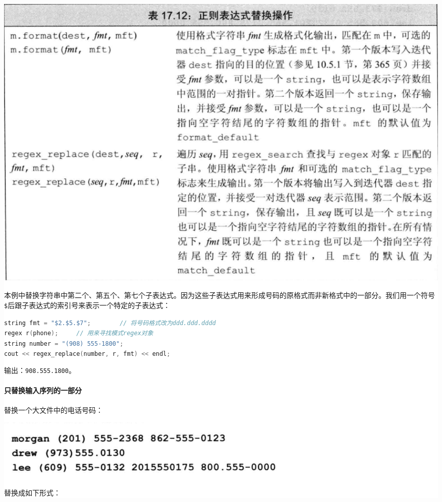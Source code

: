 ![image-20210414121134714](.assets/image-20210414121134714.png)

本例中替换字符串中第二个、第五个、第七个子表达式。因为这些子表达式用来形成号码的原格式而非新格式中的一部分。我们用一个符号`$`后跟子表达式的索引号来表示一个特定的子表达式：

```cpp
string fmt = "$2.$5.$7";		// 将号码格式改为ddd.ddd.dddd
regex r(phone);		// 用来寻找模式regex对象
string number = "(908) 555-1800";
cout << regex_replace(number, r, fmt) << endl;
```

输出：`908.555.1800`。

#### 只替换输入序列的一部分

替换一个大文件中的电话号码：

![image-20210414121559735](.assets/image-20210414121559735.png)

替换成如下形式：
